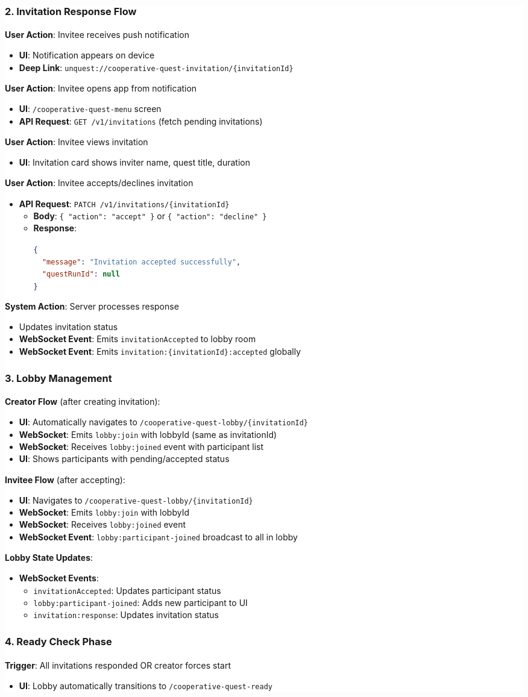 ### 2. Invitation Response Flow

**User Action**: Invitee receives push notification
- **UI**: Notification appears on device
- **Deep Link**: `unquest://cooperative-quest-invitation/{invitationId}`

**User Action**: Invitee opens app from notification
- **UI**: `/cooperative-quest-menu` screen
- **API Request**: `GET /v1/invitations` (fetch pending invitations)

**User Action**: Invitee views invitation
- **UI**: Invitation card shows inviter name, quest title, duration

**User Action**: Invitee accepts/declines invitation
- **API Request**: `PATCH /v1/invitations/{invitationId}`
  - **Body**: `{ "action": "accept" }` or `{ "action": "decline" }`
  - **Response**: 
    ```json
    {
      "message": "Invitation accepted successfully",
      "questRunId": null
    }
    ```

**System Action**: Server processes response
- Updates invitation status
- **WebSocket Event**: Emits `invitationAccepted` to lobby room
- **WebSocket Event**: Emits `invitation:{invitationId}:accepted` globally

### 3. Lobby Management

**Creator Flow** (after creating invitation):
- **UI**: Automatically navigates to `/cooperative-quest-lobby/{invitationId}`
- **WebSocket**: Emits `lobby:join` with lobbyId (same as invitationId)
- **WebSocket**: Receives `lobby:joined` event with participant list
- **UI**: Shows participants with pending/accepted status

**Invitee Flow** (after accepting):
- **UI**: Navigates to `/cooperative-quest-lobby/{invitationId}`
- **WebSocket**: Emits `lobby:join` with lobbyId
- **WebSocket**: Receives `lobby:joined` event
- **WebSocket Event**: `lobby:participant-joined` broadcast to all in lobby

**Lobby State Updates**:
- **WebSocket Events**:
  - `invitationAccepted`: Updates participant status
  - `lobby:participant-joined`: Adds new participant to UI
  - `invitation:response`: Updates invitation status

### 4. Ready Check Phase

**Trigger**: All invitations responded OR creator forces start
- **UI**: Lobby automatically transitions to `/cooperative-quest-ready`
